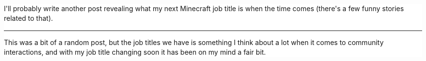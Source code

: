 I'll probably write another post revealing what my next Minecraft job title is when the time comes (there's a few funny stories related to that).

---

This was a bit of a random post, but the job titles we have is something I think about a lot when it comes to community interactions, and with my job title changing soon it has been on my mind a fair bit.
